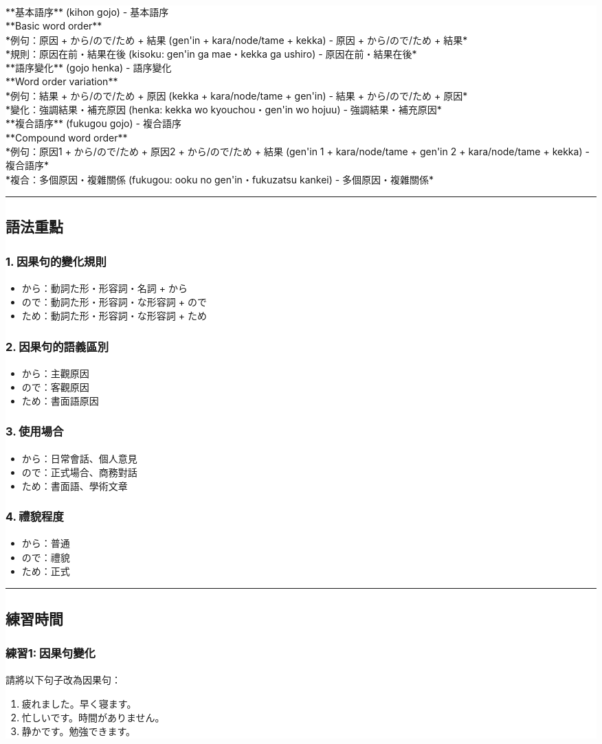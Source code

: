 <div style="text-align: left">  
**基本語序** (kihon gojo) - 基本語序  <br>
**Basic word order**  <br>
*例句：原因 + から/ので/ため + 結果 (gen'in + kara/node/tame + kekka) - 原因 + から/ので/ため + 結果*  <br>
*規則：原因在前・結果在後 (kisoku: gen'in ga mae・kekka ga ushiro) - 原因在前・結果在後*  <br>
</div>  

<div style="text-align: left">  
**語序變化** (gojo henka) - 語序變化  <br>
**Word order variation**  <br>
*例句：結果 + から/ので/ため + 原因 (kekka + kara/node/tame + gen'in) - 結果 + から/ので/ため + 原因*  <br>
*變化：強調結果・補充原因 (henka: kekka wo kyouchou・gen'in wo hojuu) - 強調結果・補充原因*  <br>
</div>  

<div style="text-align: left">  
**複合語序** (fukugou gojo) - 複合語序  <br>
**Compound word order**  <br>
*例句：原因1 + から/ので/ため + 原因2 + から/ので/ため + 結果 (gen'in 1 + kara/node/tame + gen'in 2 + kara/node/tame + kekka) - 複合語序*  <br>
*複合：多個原因・複雜關係 (fukugou: ooku no gen'in・fukuzatsu kankei) - 多個原因・複雜關係*  <br>
</div>  

---

## 語法重點

### 1. 因果句的變化規則
- から：動詞た形・形容詞・名詞 + から
- ので：動詞た形・形容詞・な形容詞 + ので
- ため：動詞た形・形容詞・な形容詞 + ため

### 2. 因果句的語義區別
- から：主觀原因
- ので：客觀原因
- ため：書面語原因

### 3. 使用場合
- から：日常會話、個人意見
- ので：正式場合、商務對話
- ため：書面語、學術文章

### 4. 禮貌程度
- から：普通
- ので：禮貌
- ため：正式

---

## 練習時間

### 練習1: 因果句變化
請將以下句子改為因果句：
1. 疲れました。早く寝ます。
2. 忙しいです。時間がありません。
3. 静かです。勉強できます。
